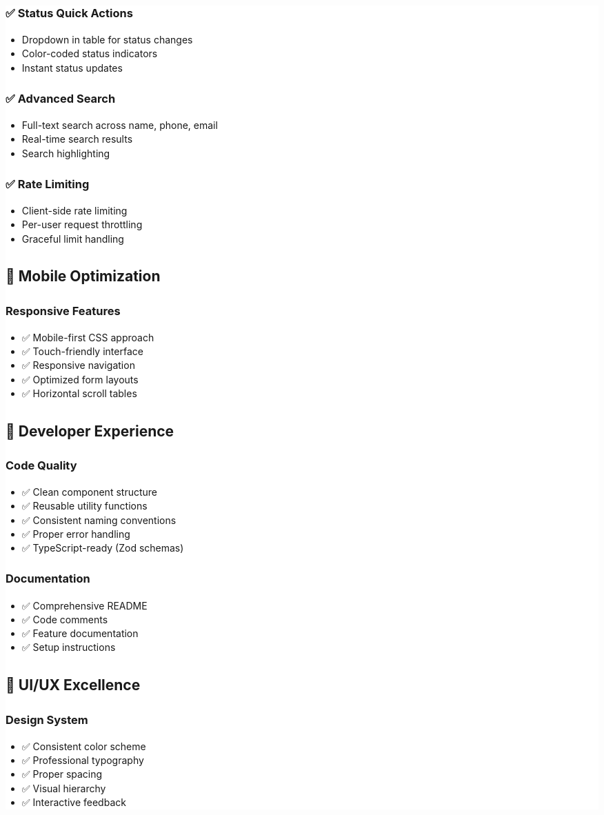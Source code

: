 ### ✅ Status Quick Actions
- Dropdown in table for status changes
- Color-coded status indicators
- Instant status updates

### ✅ Advanced Search
- Full-text search across name, phone, email
- Real-time search results
- Search highlighting

### ✅ Rate Limiting
- Client-side rate limiting
- Per-user request throttling
- Graceful limit handling

## 📱 Mobile Optimization

### Responsive Features
- ✅ Mobile-first CSS approach
- ✅ Touch-friendly interface
- ✅ Responsive navigation
- ✅ Optimized form layouts
- ✅ Horizontal scroll tables

## 🔧 Developer Experience

### Code Quality
- ✅ Clean component structure
- ✅ Reusable utility functions
- ✅ Consistent naming conventions
- ✅ Proper error handling
- ✅ TypeScript-ready (Zod schemas)

### Documentation
- ✅ Comprehensive README
- ✅ Code comments
- ✅ Feature documentation
- ✅ Setup instructions

## 🎨 UI/UX Excellence

### Design System
- ✅ Consistent color scheme
- ✅ Professional typography
- ✅ Proper spacing
- ✅ Visual hierarchy
- ✅ Interactive feedback
